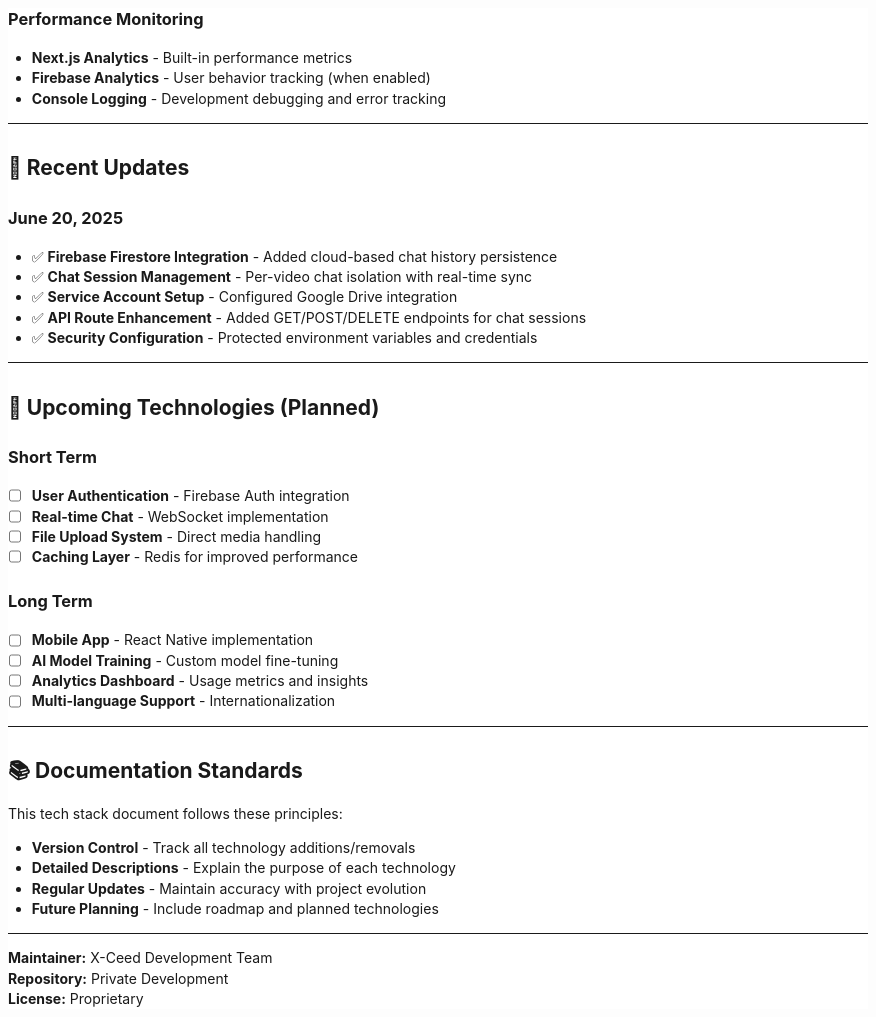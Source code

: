 ### Performance Monitoring
- **Next.js Analytics** - Built-in performance metrics
- **Firebase Analytics** - User behavior tracking (when enabled)
- **Console Logging** - Development debugging and error tracking

---

## 🔄 Recent Updates

### June 20, 2025
- ✅ **Firebase Firestore Integration** - Added cloud-based chat history persistence
- ✅ **Chat Session Management** - Per-video chat isolation with real-time sync
- ✅ **Service Account Setup** - Configured Google Drive integration
- ✅ **API Route Enhancement** - Added GET/POST/DELETE endpoints for chat sessions
- ✅ **Security Configuration** - Protected environment variables and credentials

---

## 🎯 Upcoming Technologies (Planned)

### Short Term
- [ ] **User Authentication** - Firebase Auth integration
- [ ] **Real-time Chat** - WebSocket implementation
- [ ] **File Upload System** - Direct media handling
- [ ] **Caching Layer** - Redis for improved performance

### Long Term  
- [ ] **Mobile App** - React Native implementation
- [ ] **AI Model Training** - Custom model fine-tuning
- [ ] **Analytics Dashboard** - Usage metrics and insights
- [ ] **Multi-language Support** - Internationalization

---

## 📚 Documentation Standards

This tech stack document follows these principles:
- **Version Control** - Track all technology additions/removals
- **Detailed Descriptions** - Explain the purpose of each technology
- **Regular Updates** - Maintain accuracy with project evolution
- **Future Planning** - Include roadmap and planned technologies

---

**Maintainer:** X-Ceed Development Team  
**Repository:** Private Development  
**License:** Proprietary
